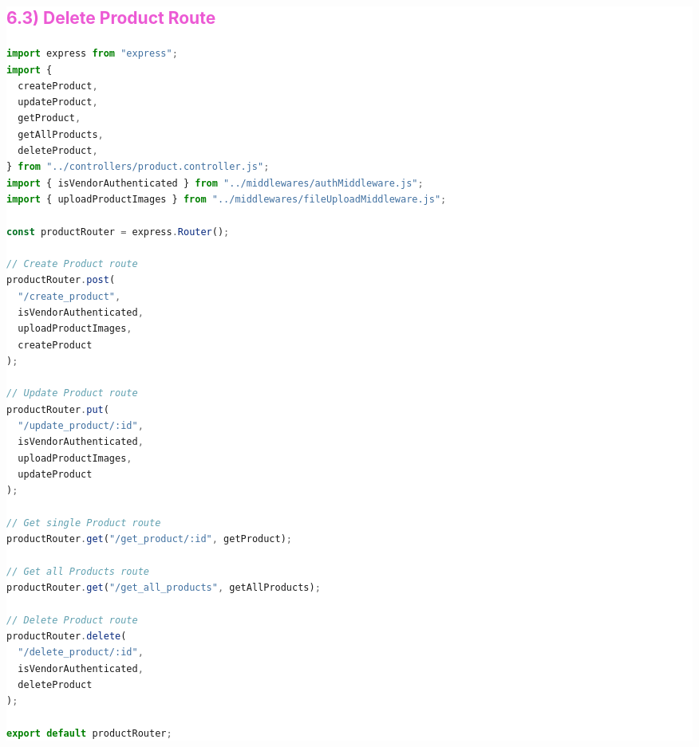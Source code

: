 ## <span style="color:rgb(236, 90, 212) ; "> 6.3) Delete Product Route </span>

```js
import express from "express";
import {
  createProduct,
  updateProduct,
  getProduct,
  getAllProducts,
  deleteProduct,
} from "../controllers/product.controller.js";
import { isVendorAuthenticated } from "../middlewares/authMiddleware.js";
import { uploadProductImages } from "../middlewares/fileUploadMiddleware.js";

const productRouter = express.Router();

// Create Product route
productRouter.post(
  "/create_product",
  isVendorAuthenticated,
  uploadProductImages,
  createProduct
);

// Update Product route
productRouter.put(
  "/update_product/:id",
  isVendorAuthenticated,
  uploadProductImages,
  updateProduct
);

// Get single Product route
productRouter.get("/get_product/:id", getProduct);

// Get all Products route
productRouter.get("/get_all_products", getAllProducts);

// Delete Product route
productRouter.delete(
  "/delete_product/:id",
  isVendorAuthenticated,
  deleteProduct
);

export default productRouter;
```
